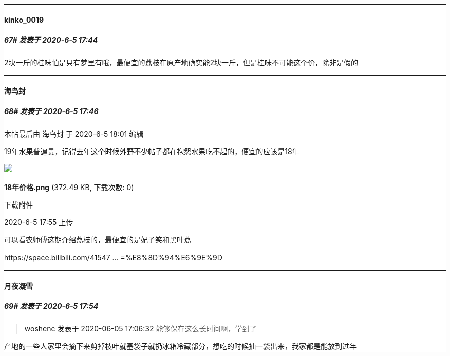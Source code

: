 





-----

####  kinko_0019  
##### 67#       发表于 2020-6-5 17:44




2块一斤的桂味怕是只有梦里有哦，最便宜的荔枝在原产地确实能2块一斤，但是桂味不可能这个价，除非是假的







-----

####  海鸟封  
##### 68#       发表于 2020-6-5 17:46



 本帖最后由 海鸟封 于 2020-6-5 18:01 编辑 

19年水果普遍贵，记得去年这个时候外野不少帖子都在抱怨水果吃不起的，便宜的应该是18年

<img src="https://img.saraba1st.com/forum/202006/05/175552vdrldgq8hz7ngn6n.png" referrerpolicy="no-referrer">


<strong>18年价格.png</strong> (372.49 KB, 下载次数: 0)

下载附件

2020-6-5 17:55 上传







可以看农师傅这期介绍荔枝的，最便宜的是妃子笑和黑叶荔

[https://space.bilibili.com/41547 ... =%E8%8D%94%E6%9E%9D](https://space.bilibili.com/415479453/video?keyword=%E8%8D%94%E6%9E%9D)










-----

####  月夜凝雪  
##### 69#       发表于 2020-6-5 17:54



<blockquote><a href="httphttps://bbs.saraba1st.com/2b/forum.php?mod=redirect&amp;goto=findpost&amp;pid=47688597&amp;ptid=1939745" target="_blank">woshenc 发表于 2020-06-05 17:06:32</a>
能够保存这么长时间啊，学到了</blockquote>产地的一些人家里会摘下来剪掉枝叶就塞袋子就扔冰箱冷藏部分，想吃的时候抽一袋出来，我家都是能放到过年
